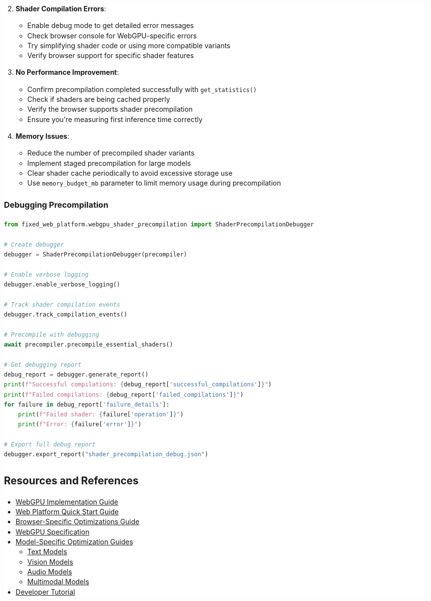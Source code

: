 2. **Shader Compilation Errors**:
   - Enable debug mode to get detailed error messages
   - Check browser console for WebGPU-specific errors
   - Try simplifying shader code or using more compatible variants
   - Verify browser support for specific shader features

3. **No Performance Improvement**:
   - Confirm precompilation completed successfully with `get_statistics()`
   - Check if shaders are being cached properly
   - Verify the browser supports shader precompilation
   - Ensure you're measuring first inference time correctly

4. **Memory Issues**:
   - Reduce the number of precompiled shader variants
   - Implement staged precompilation for large models
   - Clear shader cache periodically to avoid excessive storage use
   - Use `memory_budget_mb` parameter to limit memory usage during precompilation

### Debugging Precompilation

```python
from fixed_web_platform.webgpu_shader_precompilation import ShaderPrecompilationDebugger

# Create debugger
debugger = ShaderPrecompilationDebugger(precompiler)

# Enable verbose logging
debugger.enable_verbose_logging()

# Track shader compilation events
debugger.track_compilation_events()

# Precompile with debugging
await precompiler.precompile_essential_shaders()

# Get debugging report
debug_report = debugger.generate_report()
print(f"Successful compilations: {debug_report['successful_compilations']}")
print(f"Failed compilations: {debug_report['failed_compilations']}")
for failure in debug_report['failure_details']:
    print(f"Failed shader: {failure['operation']}")
    print(f"Error: {failure['error']}")

# Export full debug report
debugger.export_report("shader_precompilation_debug.json")
```

## Resources and References

- [WebGPU Implementation Guide](WEBGPU_IMPLEMENTATION_GUIDE.md)
- [Web Platform Quick Start Guide](WEB_PLATFORM_QUICK_START.md)
- [Browser-Specific Optimizations Guide](browser_specific_optimizations.md)
- [WebGPU Specification](https://www.w3.org/TR/webgpu/)
- [Model-Specific Optimization Guides](model_specific_optimizations/)
  - [Text Models](model_specific_optimizations/text_models.md)
  - [Vision Models](model_specific_optimizations/vision_models.md)
  - [Audio Models](model_specific_optimizations/audio_models.md)
  - [Multimodal Models](model_specific_optimizations/multimodal_models.md)
- [Developer Tutorial](DEVELOPER_TUTORIAL.md)
